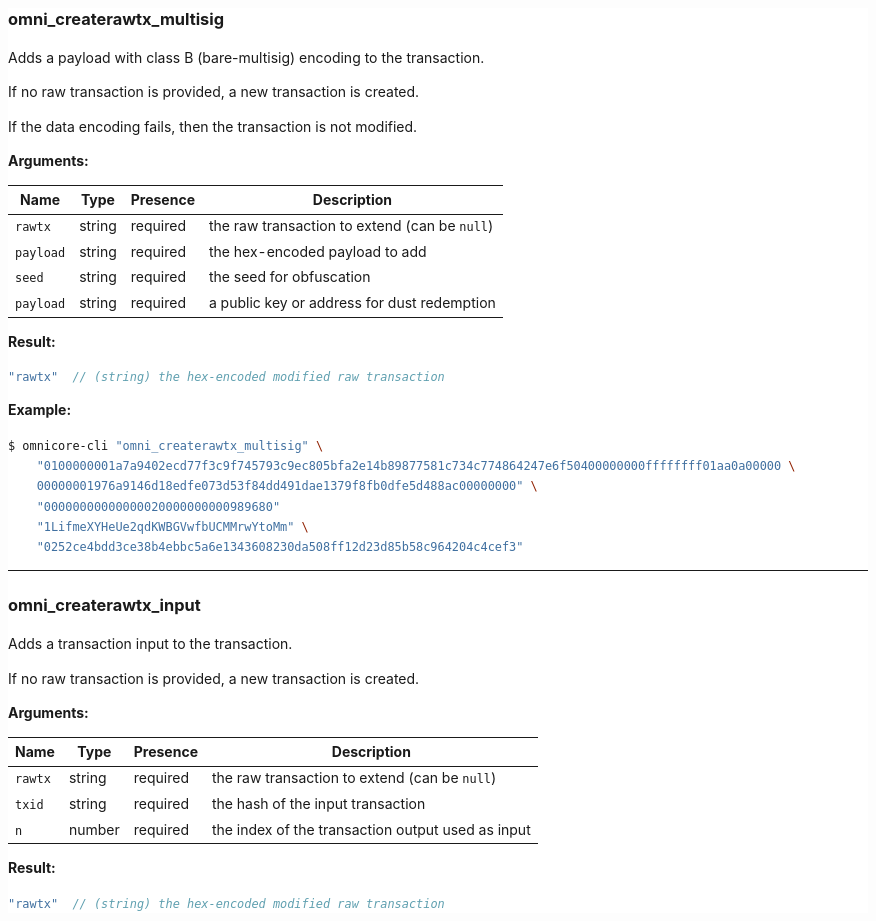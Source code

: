 
### omni_createrawtx_multisig

Adds a payload with class B (bare-multisig) encoding to the transaction.

If no raw transaction is provided, a new transaction is created.

If the data encoding fails, then the transaction is not modified.

**Arguments:**

| Name                | Type    | Presence | Description                                                                                  |
|---------------------|---------|----------|----------------------------------------------------------------------------------------------|
| `rawtx`             | string  | required | the raw transaction to extend (can be `null`)                                                |
| `payload`           | string  | required | the hex-encoded payload to add                                                               |
| `seed`              | string  | required | the seed for obfuscation                                                                     |
| `payload`           | string  | required | a public key or address for dust redemption                                                  |

**Result:**
```js
"rawtx"  // (string) the hex-encoded modified raw transaction
```

**Example:**

```bash
$ omnicore-cli "omni_createrawtx_multisig" \
    "0100000001a7a9402ecd77f3c9f745793c9ec805bfa2e14b89877581c734c774864247e6f50400000000ffffffff01aa0a00000 \
    00000001976a9146d18edfe073d53f84dd491dae1379f8fb0dfe5d488ac00000000" \
    "00000000000000020000000000989680"
    "1LifmeXYHeUe2qdKWBGVwfbUCMMrwYtoMm" \
    "0252ce4bdd3ce38b4ebbc5a6e1343608230da508ff12d23d85b58c964204c4cef3"
```

---

### omni_createrawtx_input

Adds a transaction input to the transaction.

If no raw transaction is provided, a new transaction is created.

**Arguments:**

| Name                | Type    | Presence | Description                                                                                  |
|---------------------|---------|----------|----------------------------------------------------------------------------------------------|
| `rawtx`             | string  | required | the raw transaction to extend (can be `null`)                                                |
| `txid`              | string  | required | the hash of the input transaction                                                            |
| `n`                 | number  | required | the index of the transaction output used as input                                            |

**Result:**
```js
"rawtx"  // (string) the hex-encoded modified raw transaction
```
